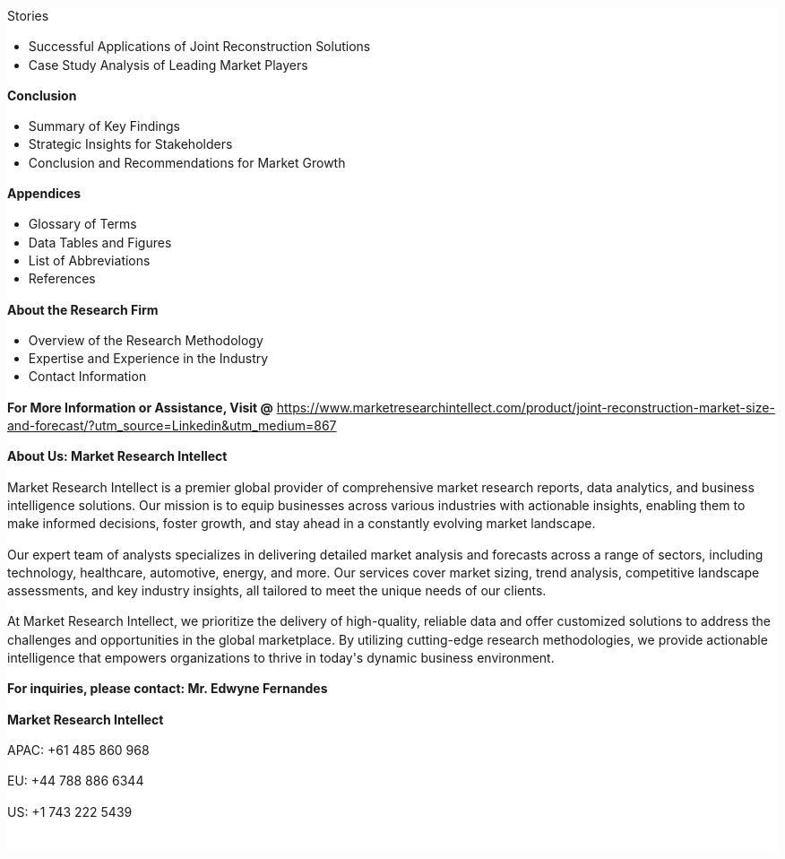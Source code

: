 Stories</strong></p><ul><li>Successful Applications of Joint Reconstruction Solutions</li><li>Case Study Analysis of Leading Market Players</li></ul><p><strong>Conclusion</strong></p><ul><li>Summary of Key Findings</li><li>Strategic Insights for Stakeholders</li><li>Conclusion and Recommendations for Market Growth</li></ul><p><strong>Appendices</strong></p><ul><li>Glossary of Terms</li><li>Data Tables and Figures</li><li>List of Abbreviations</li><li>References</li></ul><p><strong>About the Research Firm</strong></p><ul><li>Overview of the Research Methodology</li><li>Expertise and Experience in the Industry</li><li>Contact Information</li></ul></div><div class="article-main__content" data-test-id="publishing-text-block"><p><span class="font-[700]"><strong>For More Information or Assistance, Visit @</strong>&nbsp;<a href="https://www.marketresearchintellect.com/product/joint-reconstruction-market-size-and-forecast/?utm_source=Linkedin&utm_medium=867">https://www.marketresearchintellect.com/product/joint-reconstruction-market-size-and-forecast/?utm_source=Linkedin&utm_medium=867</a></span></p><p><strong>About Us: Market Research Intellect</strong></p><p>Market Research Intellect is a premier global provider of comprehensive market research reports, data analytics, and business intelligence solutions. Our mission is to equip businesses across various industries with actionable insights, enabling them to make informed decisions, foster growth, and stay ahead in a constantly evolving market landscape.</p><p>Our expert team of analysts specializes in delivering detailed market analysis and forecasts across a range of sectors, including technology, healthcare, automotive, energy, and more. Our services cover market sizing, trend analysis, competitive landscape assessments, and key industry insights, all tailored to meet the unique needs of our clients.</p><p>At Market Research Intellect, we prioritize the delivery of high-quality, reliable data and offer customized solutions to address the challenges and opportunities in the global marketplace. By utilizing cutting-edge research methodologies, we provide actionable intelligence that empowers organizations to thrive in today's dynamic business environment.</p><p><strong>For inquiries, please contact: Mr. Edwyne Fernandes</strong></p><p><strong>Market Research Intellect</strong></p><p>APAC: +61 485 860 968</p><p>EU: +44 788 886 6344</p><p>US: +1 743 222 5439</p></div><div class="article-main__content" data-test-id="publishing-text-block">&nbsp;</div>